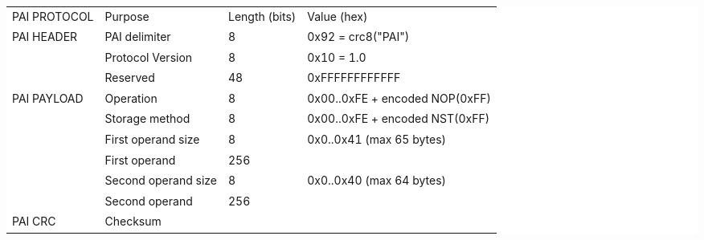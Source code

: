 <table>
  <tr>
    <td>PAI PROTOCOL</td>
    <td>Purpose</td>
    <td>Length (bits)</td>
    <td>Value (hex)</td>
  </tr>
  <tr>
    <td>PAI HEADER</td>
    <td>PAI delimiter</td>
    <td>8</td>
    <td>0x92 = crc8("PAI")</td>
  </tr>
  <tr>
    <td></td>
    <td>Protocol Version</td>
    <td>8</td>
    <td>0x10 = 1.0</td>
  </tr>
  <tr>
    <td></td>
    <td>Reserved</td>
    <td>48</td>
    <td>0xFFFFFFFFFFFF</td>
  </tr>
  <tr>
    <td>PAI PAYLOAD</td>
    <td>Operation</td>
    <td>8</td>
    <td>0x00..0xFE + encoded NOP(0xFF)</td>
  </tr>
  <tr>
    <td></td>
    <td>Storage method</td>
    <td>8</td>
    <td>0x00..0xFE + encoded NST(0xFF)</td>
  </tr>
  <tr>
    <td></td>
    <td>First operand size</td>
    <td>8</td>
    <td>0x0..0x41 (max 65 bytes)</td>
  </tr>
  <tr>
    <td></td>
    <td>First operand</td>
    <td>256</td>
    <td></td>
  </tr>
  <tr>
    <td></td>
    <td>Second operand size</td>
    <td>8</td>
    <td>0x0..0x40 (max 64 bytes)</td>
  </tr>
  <tr>
    <td></td>
    <td>Second operand</td>
    <td>256</td>
    <td></td>
  </tr>
  <tr>
    <td>PAI CRC</td>
    <td>Checksum</td>